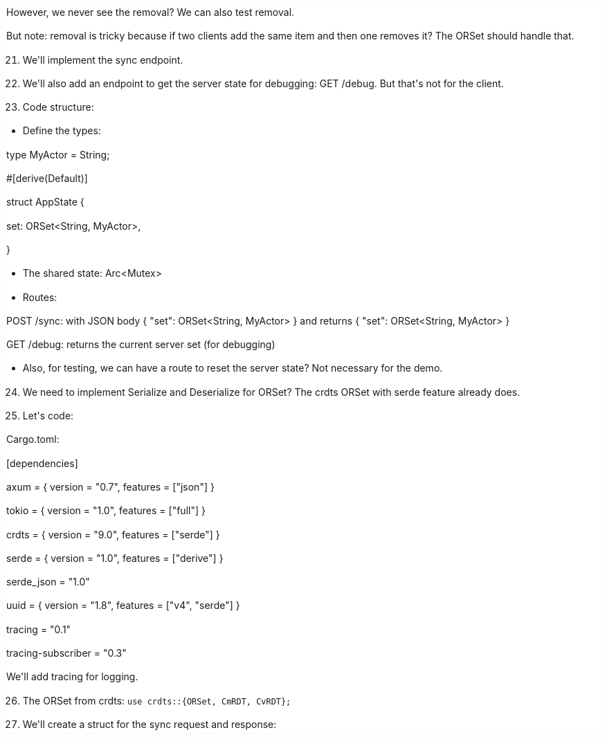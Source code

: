 However, we never see the removal? We can also test removal.

But note: removal is tricky because if two clients add the same item and then one removes it? The ORSet should handle that.

21. We'll implement the sync endpoint.

22. We'll also add an endpoint to get the server state for debugging: GET /debug. But that's not for the client.

23. Code structure:

- Define the types:

type MyActor = String;

#[derive(Default)]

struct AppState {

set: ORSet<String, MyActor>,

}

- The shared state: Arc<Mutex<AppState>>

- Routes:

POST /sync: with JSON body { "set": ORSet<String, MyActor> } and returns { "set": ORSet<String, MyActor> }

GET /debug: returns the current server set (for debugging)

- Also, for testing, we can have a route to reset the server state? Not necessary for the demo.

24. We need to implement Serialize and Deserialize for ORSet? The crdts ORSet with serde feature already does.

25. Let's code:

Cargo.toml:

[dependencies]

axum = { version = "0.7", features = ["json"] }

tokio = { version = "1.0", features = ["full"] }

crdts = { version = "9.0", features = ["serde"] }

serde = { version = "1.0", features = ["derive"] }

serde_json = "1.0"

uuid = { version = "1.8", features = ["v4", "serde"] }

tracing = "0.1"

tracing-subscriber = "0.3"

We'll add tracing for logging.

26. The ORSet from crdts: `use crdts::{ORSet, CmRDT, CvRDT};`

27. We'll create a struct for the sync request and response:
